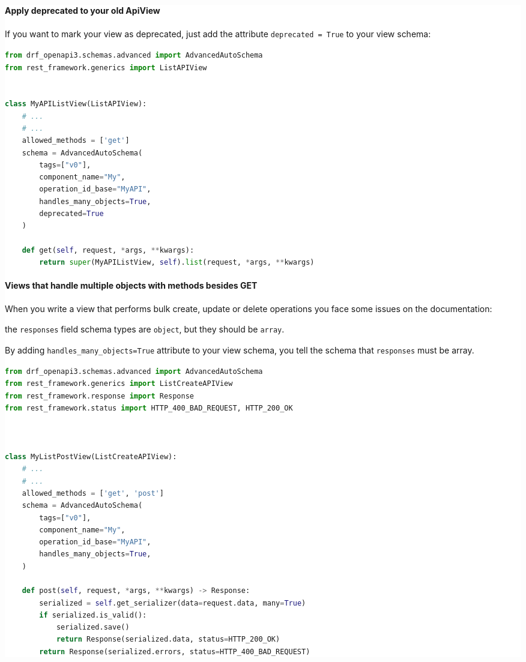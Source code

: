 #### Apply deprecated to your old ApiView

If you want to mark your view as deprecated, just add the attribute `deprecated = True` to your view schema:

```python
from drf_openapi3.schemas.advanced import AdvancedAutoSchema
from rest_framework.generics import ListAPIView


class MyAPIListView(ListAPIView):
    # ...
    # ...
    allowed_methods = ['get']
    schema = AdvancedAutoSchema(
        tags=["v0"],
        component_name="My",
        operation_id_base="MyAPI",
        handles_many_objects=True,
        deprecated=True
    )

    def get(self, request, *args, **kwargs):
        return super(MyAPIListView, self).list(request, *args, **kwargs)
```

#### Views that handle multiple objects with methods besides GET

When you write a view that performs bulk create, update or delete operations you face some issues on the documentation:

the `responses` field schema types are `object`, but they should be `array`.

By adding `handles_many_objects=True` attribute to your view schema, you tell the schema that `responses` must be array.

```python
from drf_openapi3.schemas.advanced import AdvancedAutoSchema
from rest_framework.generics import ListCreateAPIView
from rest_framework.response import Response
from rest_framework.status import HTTP_400_BAD_REQUEST, HTTP_200_OK



class MyListPostView(ListCreateAPIView):
    # ...
    # ...
    allowed_methods = ['get', 'post']
    schema = AdvancedAutoSchema(
        tags=["v0"],
        component_name="My",
        operation_id_base="MyAPI",
        handles_many_objects=True,
    )

    def post(self, request, *args, **kwargs) -> Response:
        serialized = self.get_serializer(data=request.data, many=True)
        if serialized.is_valid():
            serialized.save()
            return Response(serialized.data, status=HTTP_200_OK)
        return Response(serialized.errors, status=HTTP_400_BAD_REQUEST)
```
